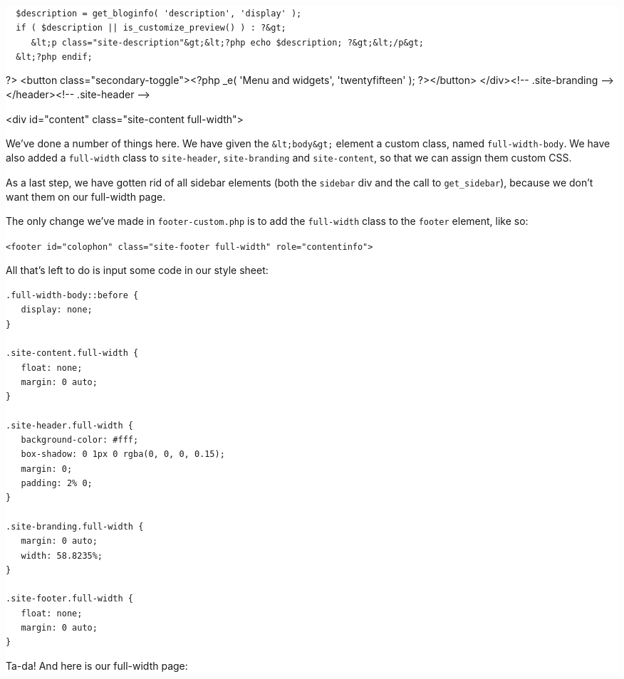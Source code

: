       $description = get_bloginfo( 'description', 'display' );
      if ( $description || is_customize_preview() ) : ?&gt;
         &lt;p class="site-description"&gt;&lt;?php echo $description; ?&gt;&lt;/p&gt;
      &lt;?php endif;
   ?&gt;
   &lt;button class="secondary-toggle"&gt;&lt;?php _e( 'Menu and widgets', 'twentyfifteen' ); ?&gt;&lt;/button&gt;
   &lt;/div&gt;&lt;!-- .site-branding --&gt;
   &lt;/header&gt;&lt;!-- .site-header --&gt;

   &lt;div id="content" class="site-content full-width"&gt;
</code></pre>

We’ve done a number of things here. We have given the `&lt;body&gt;` element a custom class, named `full-width-body`. We have also added a `full-width` class to `site-header`, `site-branding` and `site-content`, so that we can assign them custom CSS.

As a last step, we have gotten rid of all sidebar elements (both the `sidebar` div and the call to `get_sidebar`), because we don’t want them on our full-width page.

The only change we’ve made in `footer-custom.php` is to add the `full-width` class to the `footer` element, like so:

<pre><code class="language-html">&lt;footer id="colophon" class="site-footer full-width" role="contentinfo"&gt;</code></pre>

All that’s left to do is input some code in our style sheet:

<pre><code class="language-css">.full-width-body::before {
   display: none;
}

.site-content.full-width {
   float: none;
   margin: 0 auto;
}

.site-header.full-width {
   background-color: #fff;
   box-shadow: 0 1px 0 rgba(0, 0, 0, 0.15);
   margin: 0;
   padding: 2% 0;
}

.site-branding.full-width {
   margin: 0 auto;
   width: 58.8235%;
}

.site-footer.full-width {
   float: none;
   margin: 0 auto;
}
</code></pre>

Ta-da! And here is our full-width page:
